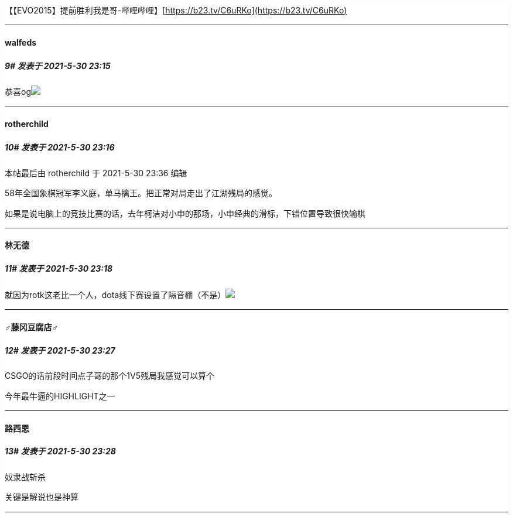 
【【EVO2015】提前胜利我是哥-哔哩哔哩】[https://b23.tv/C6uRKo](https://b23.tv/C6uRKo)


*****

####  walfeds  
##### 9#       发表于 2021-5-30 23:15


恭喜og<img src="https://static.saraba1st.com/image/smiley/face2017/067.png" referrerpolicy="no-referrer">


*****

####  rotherchild  
##### 10#       发表于 2021-5-30 23:16


 本帖最后由 rotherchild 于 2021-5-30 23:36 编辑 

58年全国象棋冠军李义庭，单马擒王。把正常对局走出了江湖残局的感觉。


如果是说电脑上的竞技比赛的话，去年柯洁对小申的那场，小申经典的滑标，下错位置导致很快输棋


*****

####  林无德  
##### 11#       发表于 2021-5-30 23:18


就因为rotk这老比一个人，dota线下赛设置了隔音棚（不是）<img src="https://static.saraba1st.com/image/smiley/face2017/067.png" referrerpolicy="no-referrer">


*****

####  ♂藤冈豆腐店♂  
##### 12#       发表于 2021-5-30 23:27


CSGO的话前段时间点子哥的那个1V5残局我感觉可以算个

今年最牛逼的HIGHLIGHT之一


*****

####  路西恩  
##### 13#       发表于 2021-5-30 23:28


奴隶战斩杀

关键是解说也是神算


*****
